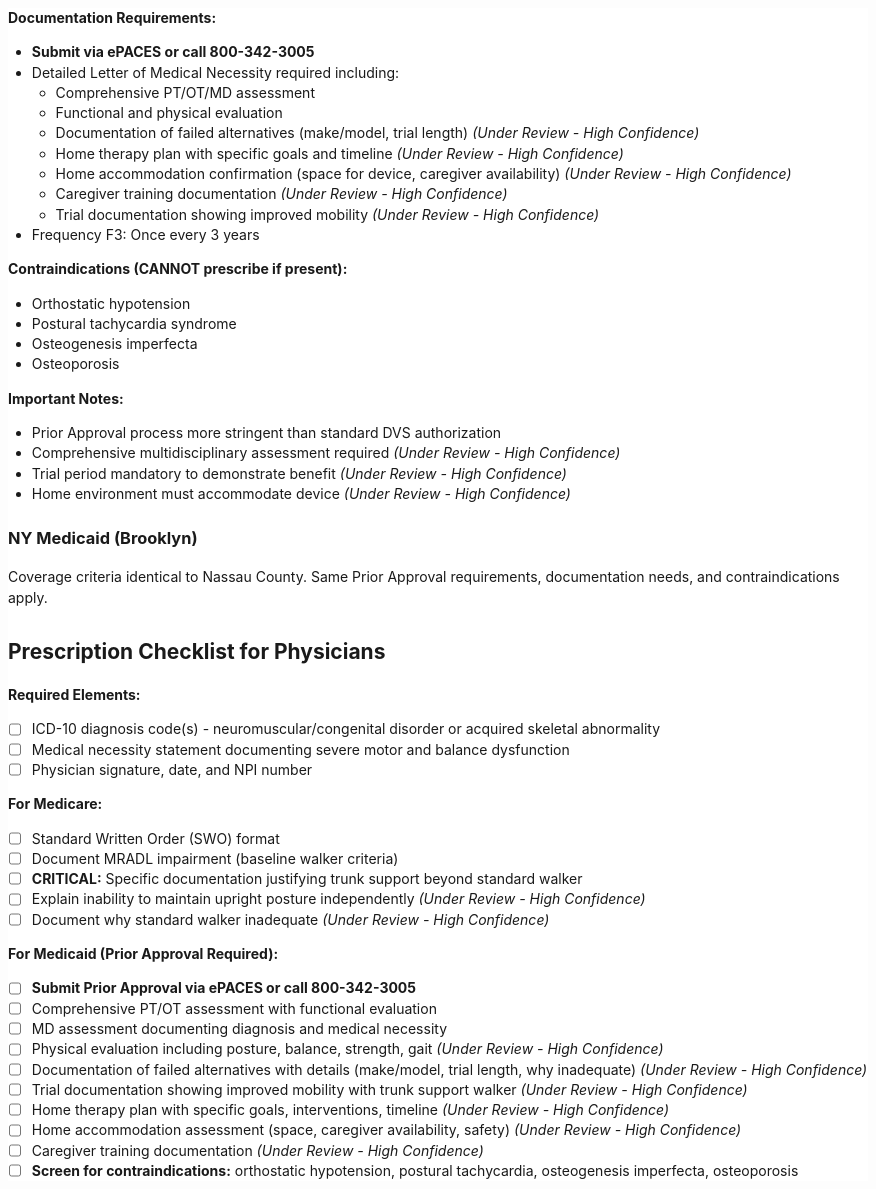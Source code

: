 **Documentation Requirements:**
- **Submit via ePACES or call 800-342-3005**
- Detailed Letter of Medical Necessity required including:
  - Comprehensive PT/OT/MD assessment
  - Functional and physical evaluation
  - Documentation of failed alternatives (make/model, trial length) *(Under Review - High Confidence)*
  - Home therapy plan with specific goals and timeline *(Under Review - High Confidence)*
  - Home accommodation confirmation (space for device, caregiver availability) *(Under Review - High Confidence)*
  - Caregiver training documentation *(Under Review - High Confidence)*
  - Trial documentation showing improved mobility *(Under Review - High Confidence)*
- Frequency F3: Once every 3 years

**Contraindications (CANNOT prescribe if present):**
- Orthostatic hypotension
- Postural tachycardia syndrome
- Osteogenesis imperfecta
- Osteoporosis

**Important Notes:**
- Prior Approval process more stringent than standard DVS authorization
- Comprehensive multidisciplinary assessment required *(Under Review - High Confidence)*
- Trial period mandatory to demonstrate benefit *(Under Review - High Confidence)*
- Home environment must accommodate device *(Under Review - High Confidence)*

### NY Medicaid (Brooklyn)

Coverage criteria identical to Nassau County. Same Prior Approval requirements, documentation needs, and contraindications apply.

## Prescription Checklist for Physicians

**Required Elements:**
- [ ] ICD-10 diagnosis code(s) - neuromuscular/congenital disorder or acquired skeletal abnormality
- [ ] Medical necessity statement documenting severe motor and balance dysfunction
- [ ] Physician signature, date, and NPI number

**For Medicare:**
- [ ] Standard Written Order (SWO) format
- [ ] Document MRADL impairment (baseline walker criteria)
- [ ] **CRITICAL:** Specific documentation justifying trunk support beyond standard walker
- [ ] Explain inability to maintain upright posture independently *(Under Review - High Confidence)*
- [ ] Document why standard walker inadequate *(Under Review - High Confidence)*

**For Medicaid (Prior Approval Required):**
- [ ] **Submit Prior Approval via ePACES or call 800-342-3005**
- [ ] Comprehensive PT/OT assessment with functional evaluation
- [ ] MD assessment documenting diagnosis and medical necessity
- [ ] Physical evaluation including posture, balance, strength, gait *(Under Review - High Confidence)*
- [ ] Documentation of failed alternatives with details (make/model, trial length, why inadequate) *(Under Review - High Confidence)*
- [ ] Trial documentation showing improved mobility with trunk support walker *(Under Review - High Confidence)*
- [ ] Home therapy plan with specific goals, interventions, timeline *(Under Review - High Confidence)*
- [ ] Home accommodation assessment (space, caregiver availability, safety) *(Under Review - High Confidence)*
- [ ] Caregiver training documentation *(Under Review - High Confidence)*
- [ ] **Screen for contraindications:** orthostatic hypotension, postural tachycardia, osteogenesis imperfecta, osteoporosis
